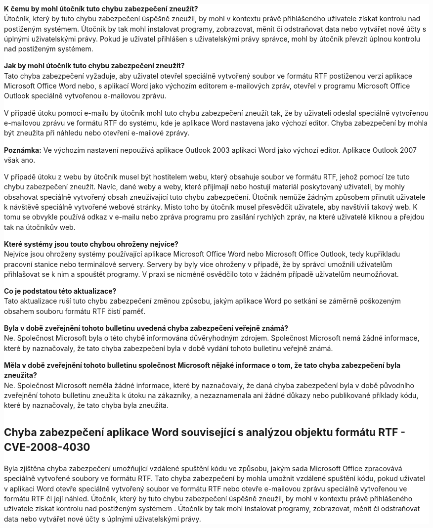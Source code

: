 **K čemu by mohl útočník tuto chybu zabezpečení zneužít?**  
Útočník, který by tuto chybu zabezpečení úspěšně zneužil, by mohl v kontextu právě přihlášeného uživatele získat kontrolu nad postiženým systémem. Útočník by tak mohl instalovat programy, zobrazovat, měnit či odstraňovat data nebo vytvářet nové účty s úplnými uživatelskými právy. Pokud je uživatel přihlášen s uživatelskými právy správce, mohl by útočník převzít úplnou kontrolu nad postiženým systémem.

**Jak by mohl útočník tuto chybu zabezpečení zneužít?**  
Tato chyba zabezpečení vyžaduje, aby uživatel otevřel speciálně vytvořený soubor ve formátu RTF postiženou verzí aplikace Microsoft Office Word nebo, s aplikací Word jako výchozím editorem e-mailových zpráv, otevřel v programu Microsoft Office Outlook speciálně vytvořenou e-mailovou zprávu.

V případě útoku pomocí e-mailu by útočník mohl tuto chybu zabezpečení zneužít tak, že by uživateli odeslal speciálně vytvořenou e-mailovou zprávu ve formátu RTF do systému, kde je aplikace Word nastavena jako výchozí editor. Chyba zabezpečení by mohla být zneužita při náhledu nebo otevření e-mailové zprávy.

**Poznámka:** Ve výchozím nastavení nepoužívá aplikace Outlook 2003 aplikaci Word jako výchozí editor. Aplikace Outlook 2007 však ano.

V případě útoku z webu by útočník musel být hostitelem webu, který obsahuje soubor ve formátu RTF, jehož pomocí lze tuto chybu zabezpečení zneužít. Navíc, dané weby a weby, které přijímají nebo hostují materiál poskytovaný uživateli, by mohly obsahovat speciálně vytvořený obsah zneužívající tuto chybu zabezpečení. Útočník nemůže žádným způsobem přinutit uživatele k návštěvě speciálně vytvořené webové stránky. Místo toho by útočník musel přesvědčit uživatele, aby navštívili takový web. K tomu se obvykle používá odkaz v e-mailu nebo zpráva programu pro zasílání rychlých zpráv, na které uživatelé kliknou a přejdou tak na útočníkův web.

**Které systémy jsou touto chybou ohroženy nejvíce?**  
Nejvíce jsou ohroženy systémy používající aplikace Microsoft Office Word nebo Microsoft Office Outlook, tedy kupříkladu pracovní stanice nebo terminálové servery. Servery by byly více ohroženy v případě, že by správci umožnili uživatelům přihlašovat se k nim a spouštět programy. V praxi se nicméně osvědčilo toto v žádném případě uživatelům neumožňovat.

**Co je podstatou této aktualizace?**  
Tato aktualizace ruší tuto chybu zabezpečení změnou způsobu, jakým aplikace Word po setkání se záměrně poškozeným obsahem souboru formátu RTF čistí paměť.

**Byla v době zveřejnění tohoto bulletinu uvedená chyba zabezpečení veřejně známá?**  
Ne. Společnost Microsoft byla o této chybě informována důvěryhodným zdrojem. Společnost Microsoft nemá žádné informace, které by naznačovaly, že tato chyba zabezpečení byla v době vydání tohoto bulletinu veřejně známá.

**Měla v době zveřejnění tohoto bulletinu společnost Microsoft nějaké informace o tom, že tato chyba zabezpečení byla zneužita?**  
Ne. Společnost Microsoft neměla žádné informace, které by naznačovaly, že daná chyba zabezpečení byla v době původního zveřejnění tohoto bulletinu zneužita k útoku na zákazníky, a nezaznamenala ani žádné důkazy nebo publikované příklady kódu, které by naznačovaly, že tato chyba byla zneužita.

Chyba zabezpečení aplikace Word související s analýzou objektu formátu RTF - CVE-2008-4030
------------------------------------------------------------------------------------------


Byla zjištěna chyba zabezpečení umožňující vzdálené spuštění kódu ve způsobu, jakým sada Microsoft Office zpracovává speciálně vytvořené soubory ve formátu RTF. Tato chyba zabezpečení by mohla umožnit vzdálené spuštění kódu, pokud uživatel v aplikaci Word otevře speciálně vytvořený soubor ve formátu RTF nebo otevře e-mailovou zprávu speciálně vytvořenou ve formátu RTF či její náhled. Útočník, který by tuto chybu zabezpečení úspěšně zneužil, by mohl v kontextu právě přihlášeného uživatele získat kontrolu nad postiženým systémem . Útočník by tak mohl instalovat programy, zobrazovat, měnit či odstraňovat data nebo vytvářet nové účty s úplnými uživatelskými právy.
